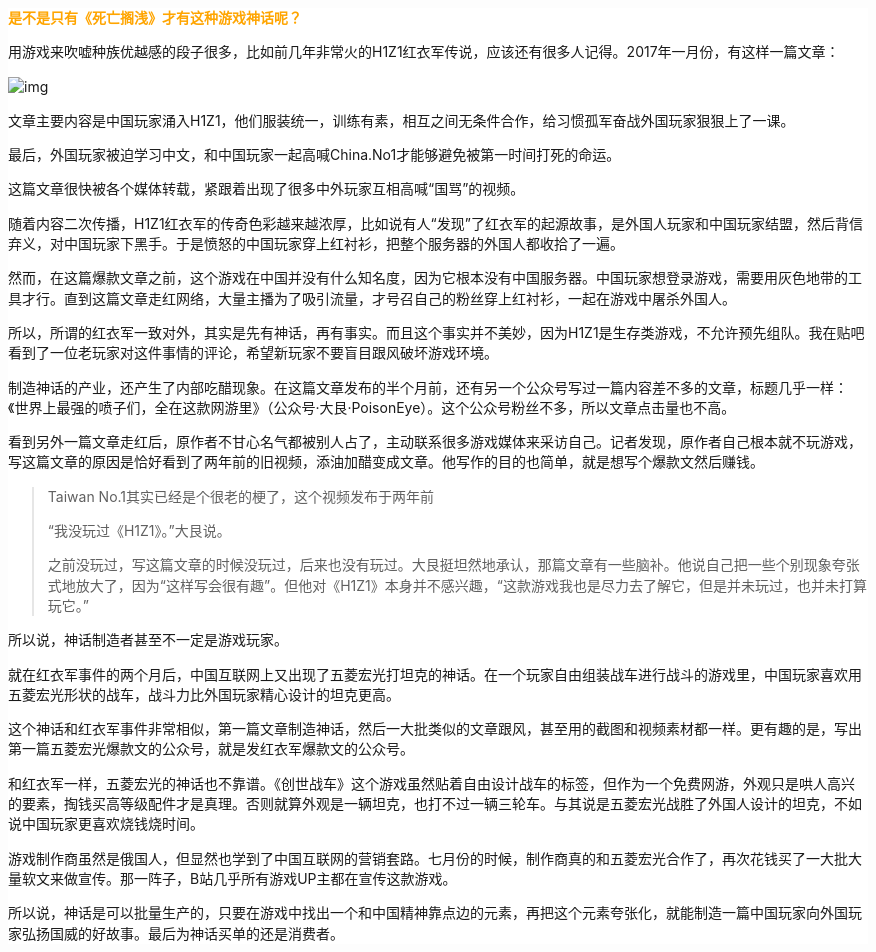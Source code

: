 **<font color='orange'>是不是只有《死亡搁浅》才有这种游戏神话呢？</font>**

用游戏来吹嘘种族优越感的段子很多，比如前几年非常火的H1Z1红衣军传说，应该还有很多人记得。2017年一月份，有这样一篇文章：

![img](image.assets/clip_image002-5568818.jpg)

文章主要内容是中国玩家涌入H1Z1，他们服装统一，训练有素，相互之间无条件合作，给习惯孤军奋战外国玩家狠狠上了一课。

最后，外国玩家被迫学习中文，和中国玩家一起高喊China.No1才能够避免被第一时间打死的命运。

 

这篇文章很快被各个媒体转载，紧跟着出现了很多中外玩家互相高喊“国骂”的视频。

 

随着内容二次传播，H1Z1红衣军的传奇色彩越来越浓厚，比如说有人“发现”了红衣军的起源故事，是外国人玩家和中国玩家结盟，然后背信弃义，对中国玩家下黑手。于是愤怒的中国玩家穿上红衬衫，把整个服务器的外国人都收拾了一遍。

 

然而，在这篇爆款文章之前，这个游戏在中国并没有什么知名度，因为它根本没有中国服务器。中国玩家想登录游戏，需要用灰色地带的工具才行。直到这篇文章走红网络，大量主播为了吸引流量，才号召自己的粉丝穿上红衬衫，一起在游戏中屠杀外国人。

 

所以，所谓的红衣军一致对外，其实是先有神话，再有事实。而且这个事实并不美妙，因为H1Z1是生存类游戏，不允许预先组队。我在贴吧看到了一位老玩家对这件事情的评论，希望新玩家不要盲目跟风破坏游戏环境。

<BiliComment name="匿名（贴吧）" content="但是自从前天那篇文章发过后，无数的萌新跟风涌入了这个本已平静的世界，仿佛每个角落中都能听到Sao ni ma的存在。游戏失去了曾经的趣味，很多外国好友开始问我，为什么中国人最近疯了一样的在骂人？真的，我无言以对，甚至感到了羞耻。<br>我希望萌新们，当你进入到这个有趣的虚拟世界时，请不要只注意那些负面的东西，不要被坏习惯带坏了，不要把我们在外国人那里的好素质再次毁了，这是一个好游戏，因为游戏的同时让我们感受到了团结，但是团结，不是你用肮脏的国骂语言可以体现出来的！友好的跟老外打一声招呼，一场激战后的GG或者I love u bro.你会感受到这游戏能带给你的温暖。<br>爱，请深爱，但不要毁了它。"/>

制造神话的产业，还产生了内部吃醋现象。在这篇文章发布的半个月前，还有另一个公众号写过一篇内容差不多的文章，标题几乎一样：《世界上最强的喷子们，全在这款网游里》（公众号·大艮·PoisonEye）。这个公众号粉丝不多，所以文章点击量也不高。

看到另外一篇文章走红后，原作者不甘心名气都被别人占了，主动联系很多游戏媒体来采访自己。记者发现，原作者自己根本就不玩游戏，写这篇文章的原因是恰好看到了两年前的旧视频，添油加醋变成文章。他写作的目的也简单，就是想写个爆款文然后赚钱。

> Taiwan No.1其实已经是个很老的梗了，这个视频发布于两年前
>
> “我没玩过《H1Z1》。”大艮说。
>
> 之前没玩过，写这篇文章的时候没玩过，后来也没有玩过。大艮挺坦然地承认，那篇文章有一些脑补。他说自己把一些个别现象夸张式地放大了，因为“这样写会很有趣”。但他对《H1Z1》本身并不感兴趣，“这款游戏我也是尽力去了解它，但是并未玩过，也并未打算玩它。”

所以说，神话制造者甚至不一定是游戏玩家。

 

就在红衣军事件的两个月后，中国互联网上又出现了五菱宏光打坦克的神话。在一个玩家自由组装战车进行战斗的游戏里，中国玩家喜欢用五菱宏光形状的战车，战斗力比外国玩家精心设计的坦克更高。

这个神话和红衣军事件非常相似，第一篇文章制造神话，然后一大批类似的文章跟风，甚至用的截图和视频素材都一样。更有趣的是，写出第一篇五菱宏光爆款文的公众号，就是发红衣军爆款文的公众号。

 

和红衣军一样，五菱宏光的神话也不靠谱。《创世战车》这个游戏虽然贴着自由设计战车的标签，但作为一个免费网游，外观只是哄人高兴的要素，掏钱买高等级配件才是真理。否则就算外观是一辆坦克，也打不过一辆三轮车。与其说是五菱宏光战胜了外国人设计的坦克，不如说中国玩家更喜欢烧钱烧时间。

 

游戏制作商虽然是俄国人，但显然也学到了中国互联网的营销套路。七月份的时候，制作商真的和五菱宏光合作了，再次花钱买了一大批大量软文来做宣传。那一阵子，B站几乎所有游戏UP主都在宣传这款游戏。

所以说，神话是可以批量生产的，只要在游戏中找出一个和中国精神靠点边的元素，再把这个元素夸张化，就能制造一篇中国玩家向外国玩家弘扬国威的好故事。最后为神话买单的还是消费者。
